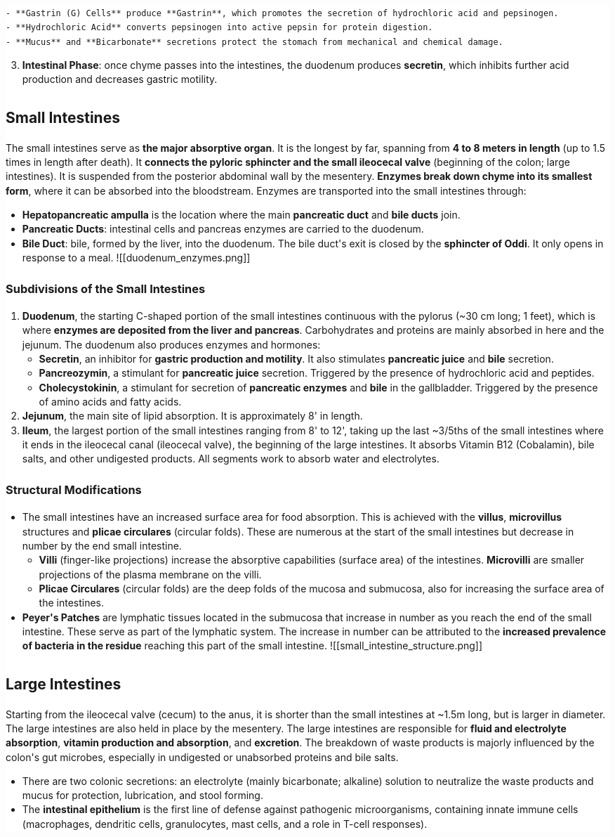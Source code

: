 	- **Gastrin (G) Cells** produce **Gastrin**, which promotes the secretion of hydrochloric acid and pepsinogen.
	- **Hydrochloric Acid** converts pepsinogen into active pepsin for protein digestion.
	- **Mucus** and **Bicarbonate** secretions protect the stomach from mechanical and chemical damage.
3. **Intestinal Phase**: once chyme passes into the intestines, the duodenum produces **secretin**, which inhibits further acid production and decreases gastric motility.
## Small Intestines
The small intestines serve as **the major absorptive organ**. It is the longest by far, spanning from **4 to 8 meters in length** (up to 1.5 times in length after death). It **connects the pyloric sphincter and the small ileocecal valve** (beginning of the colon; large intestines). It is suspended from the posterior abdominal wall by the mesentery. **Enzymes break down chyme into its smallest form**, where it can be absorbed into the bloodstream. Enzymes are transported into the small intestines through:
- **Hepatopancreatic ampulla** is the location where the main **pancreatic duct** and **bile ducts** join.
- **Pancreatic Ducts**: intestinal cells and pancreas enzymes are carried to the duodenum.
- **Bile Duct**: bile, formed by the liver, into the duodenum. The bile duct's exit is closed by the **sphincter of Oddi**. It only opens in response to a meal.
![[duodenum_enzymes.png]]
### Subdivisions of the Small Intestines
1. **Duodenum**, the starting C-shaped portion of the small intestines continuous with the pylorus (~30 cm long; 1 feet), which is where **enzymes are deposited from the liver and pancreas**. Carbohydrates and proteins are mainly absorbed in here and the jejunum. The duodenum also produces enzymes and hormones:
	- **Secretin**, an inhibitor for **gastric production and motility**. It also stimulates **pancreatic juice** and **bile** secretion.
	- **Pancreozymin**, a stimulant for **pancreatic juice** secretion. Triggered by the presence of hydrochloric acid and peptides.
	- **Cholecystokinin**, a stimulant for secretion of **pancreatic enzymes** and **bile** in the gallbladder. Triggered by the presence of amino acids and fatty acids.
2. **Jejunum**, the main site of lipid absorption. It is approximately 8' in length.
3. **Ileum**, the largest portion of the small intestines ranging from 8' to 12', taking up the last ~3/5ths of the small intestines where it ends in the ileocecal canal (ileocecal valve), the beginning of the large intestines. It absorbs Vitamin B12 (Cobalamin), bile salts, and other undigested products. All segments work to absorb water and electrolytes.
### Structural Modifications
- The small intestines have an increased surface area for food absorption. This is achieved with the **villus**, **microvillus** structures and **plicae circulares** (circular folds). These are numerous at the start of the small intestines but decrease in number by the end small intestine.
	- **Villi** (finger-like projections) increase the absorptive capabilities (surface area) of the intestines. **Microvilli** are smaller projections of the plasma membrane on the villi.
	- **Plicae Circulares** (circular folds) are the deep folds of the mucosa and submucosa, also for increasing the surface area of the intestines.
- **Peyer's Patches** are lymphatic tissues located in the submucosa that increase in number as you reach the end of the small intestine. These serve as part of the lymphatic system. The increase in number can be attributed to the **increased prevalence of bacteria in the residue** reaching this part of the small intestine.
![[small_intestine_structure.png]]
## Large Intestines
Starting from the ileocecal valve (cecum) to the anus, it is shorter than the small intestines at ~1.5m long, but is larger in diameter. The large intestines are also held in place by the mesentery. The large intestines are responsible for **fluid and electrolyte absorption**, **vitamin production and absorption**, and **excretion**. The breakdown of waste products is majorly influenced by the colon's gut microbes, especially in undigested or unabsorbed proteins and bile salts.
- There are two colonic secretions: an electrolyte (mainly bicarbonate; alkaline) solution to neutralize the waste products and mucus for protection, lubrication, and stool forming.
- The **intestinal epithelium** is the first line of defense against pathogenic microorganisms, containing innate immune cells (macrophages, dendritic cells, granulocytes, mast cells, and a role in T-cell responses).